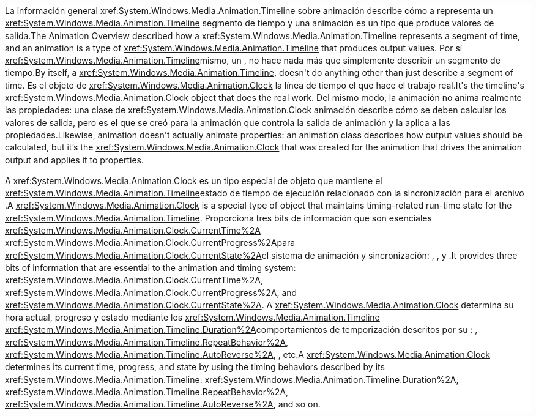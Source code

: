  <span data-ttu-id="e3cd7-108">La [información general](animation-overview.md) <xref:System.Windows.Media.Animation.Timeline> sobre animación describe cómo a representa un <xref:System.Windows.Media.Animation.Timeline> segmento de tiempo y una animación es un tipo que produce valores de salida.</span><span class="sxs-lookup"><span data-stu-id="e3cd7-108">The [Animation Overview](animation-overview.md) described how a <xref:System.Windows.Media.Animation.Timeline> represents a segment of time, and an animation is a type of <xref:System.Windows.Media.Animation.Timeline> that produces output values.</span></span> <span data-ttu-id="e3cd7-109">Por sí <xref:System.Windows.Media.Animation.Timeline>mismo, un , no hace nada más que simplemente describir un segmento de tiempo.</span><span class="sxs-lookup"><span data-stu-id="e3cd7-109">By itself, a <xref:System.Windows.Media.Animation.Timeline>, doesn't do anything other than just describe a segment of time.</span></span> <span data-ttu-id="e3cd7-110">Es el objeto de <xref:System.Windows.Media.Animation.Clock> la línea de tiempo el que hace el trabajo real.</span><span class="sxs-lookup"><span data-stu-id="e3cd7-110">It's the timeline's <xref:System.Windows.Media.Animation.Clock> object that does the real work.</span></span> <span data-ttu-id="e3cd7-111">Del mismo modo, la animación no anima realmente las propiedades: una clase de <xref:System.Windows.Media.Animation.Clock> animación describe cómo se deben calcular los valores de salida, pero es el que se creó para la animación que controla la salida de animación y la aplica a las propiedades.</span><span class="sxs-lookup"><span data-stu-id="e3cd7-111">Likewise, animation doesn't actually animate properties: an animation class describes how output values should be calculated, but it’s the <xref:System.Windows.Media.Animation.Clock> that was created for the animation that drives the animation output and applies it to properties.</span></span>  
  
 <span data-ttu-id="e3cd7-112">A <xref:System.Windows.Media.Animation.Clock> es un tipo especial de objeto que mantiene el <xref:System.Windows.Media.Animation.Timeline>estado de tiempo de ejecución relacionado con la sincronización para el archivo .</span><span class="sxs-lookup"><span data-stu-id="e3cd7-112">A <xref:System.Windows.Media.Animation.Clock> is a special type of object that maintains timing-related run-time state for the <xref:System.Windows.Media.Animation.Timeline>.</span></span> <span data-ttu-id="e3cd7-113">Proporciona tres bits de información que son esenciales <xref:System.Windows.Media.Animation.Clock.CurrentTime%2A> <xref:System.Windows.Media.Animation.Clock.CurrentProgress%2A>para <xref:System.Windows.Media.Animation.Clock.CurrentState%2A>el sistema de animación y sincronización: , , y .</span><span class="sxs-lookup"><span data-stu-id="e3cd7-113">It provides three bits of information that are essential to the animation and timing system: <xref:System.Windows.Media.Animation.Clock.CurrentTime%2A>, <xref:System.Windows.Media.Animation.Clock.CurrentProgress%2A>, and <xref:System.Windows.Media.Animation.Clock.CurrentState%2A>.</span></span> <span data-ttu-id="e3cd7-114">A <xref:System.Windows.Media.Animation.Clock> determina su hora actual, progreso y estado mediante los <xref:System.Windows.Media.Animation.Timeline> <xref:System.Windows.Media.Animation.Timeline.Duration%2A>comportamientos de temporización descritos por su : , <xref:System.Windows.Media.Animation.Timeline.RepeatBehavior%2A>, <xref:System.Windows.Media.Animation.Timeline.AutoReverse%2A>, , etc.</span><span class="sxs-lookup"><span data-stu-id="e3cd7-114">A <xref:System.Windows.Media.Animation.Clock> determines its current time, progress, and state by using the timing behaviors described by its <xref:System.Windows.Media.Animation.Timeline>: <xref:System.Windows.Media.Animation.Timeline.Duration%2A>, <xref:System.Windows.Media.Animation.Timeline.RepeatBehavior%2A>, <xref:System.Windows.Media.Animation.Timeline.AutoReverse%2A>, and so on.</span></span>  
  